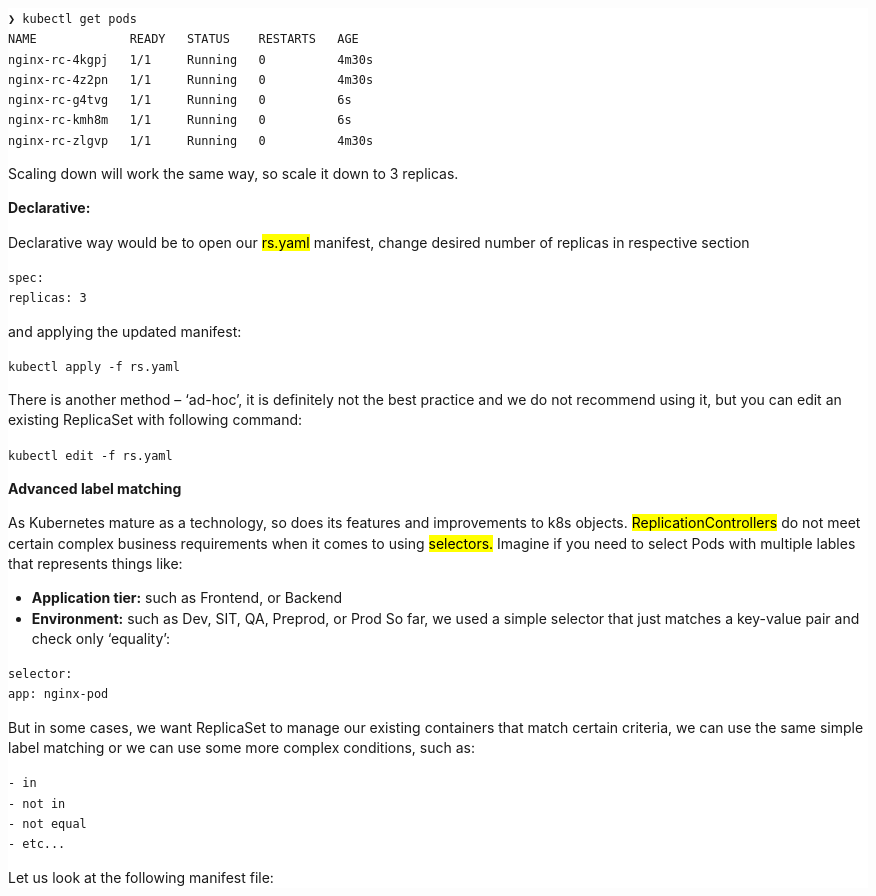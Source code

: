 ````
❯ kubectl get pods
NAME             READY   STATUS    RESTARTS   AGE
nginx-rc-4kgpj   1/1     Running   0          4m30s
nginx-rc-4z2pn   1/1     Running   0          4m30s
nginx-rc-g4tvg   1/1     Running   0          6s
nginx-rc-kmh8m   1/1     Running   0          6s
nginx-rc-zlgvp   1/1     Running   0          4m30s

````

Scaling down will work the same way, so scale it down to 3 replicas.

**Declarative:**

Declarative way would be to open our <mark>rs.yaml</mark> manifest, change desired number of replicas in respective section

````
spec:
replicas: 3

````

and applying the updated manifest:

`kubectl apply -f rs.yaml`

There is another method – ‘ad-hoc’, it is definitely not the best practice and we do not recommend using it, but you can edit an existing ReplicaSet with following command:

`kubectl edit -f rs.yaml`

**Advanced label matching**

As Kubernetes mature as a technology, so does its features and improvements to k8s objects. <mark>ReplicationControllers</mark> do not meet certain complex business requirements when it comes to using <mark>selectors.</mark> Imagine if you need to select Pods with multiple lables that represents things like:

- **Application tier:** such as Frontend, or Backend
- **Environment:** such as Dev, SIT, QA, Preprod, or Prod
So far, we used a simple selector that just matches a key-value pair and check only ‘equality’:

````
selector:
app: nginx-pod

````

But in some cases, we want ReplicaSet to manage our existing containers that match certain criteria, we can use the same simple label matching or we can use some more complex conditions, such as:


````
- in
- not in
- not equal
- etc...

````
  Let us look at the following manifest file:
